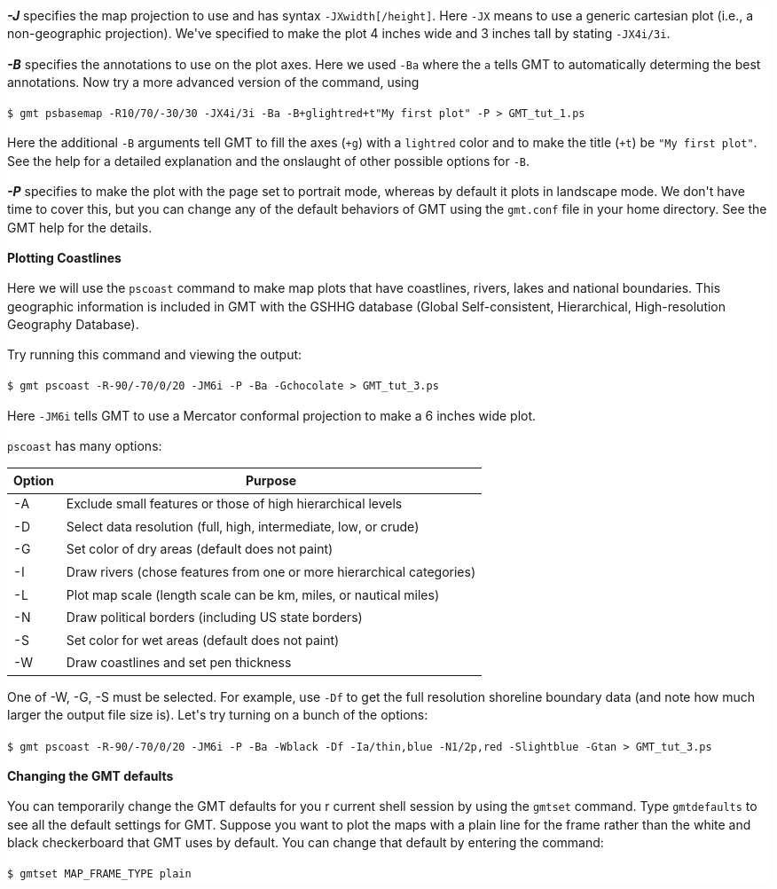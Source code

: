 ***-J*** specifies the map projection to use and has syntax `-JXwidth[/height]`. Here `-JX` means to use a generic cartesian plot (i.e., a non-geographic projection). We've specified to make the plot 4 inches wide and 3 inches tall by stating `-JX4i/3i`.

***-B*** specifies the annotations to use on the plot axes. Here we used `-Ba` where the `a` tells GMT to automatically determing the best annotations.
Now try a more advanced version of the command, using
~~~
$ gmt psbasemap -R10/70/-30/30 -JX4i/3i -Ba -B+glightred+t"My first plot" -P > GMT_tut_1.ps
~~~
Here the additional `-B` arguments tell GMT to fill the axes (`+g`) with a `lightred` color and to make the title (`+t`) be `"My first plot"`.  See the help for a detailed explanation and the onslaught of other possible options for `-B`.

***-P*** specifies to make the plot with the page set to portrait mode, whereas by default it plots in landscape mode. We don't have time to cover this, but you can change any of the default behaviors of GMT using the `gmt.conf` file in your home directory. See the GMT help for the details.

**Plotting Coastlines**

Here we will use the `pscoast` command to make map plots that have coastlines, rivers, lakes and national boundaries.  This geographic information is included in GMT with the GSHHG database (Global Self-consistent, Hierarchical, High-resolution Geography Database).  

Try running this command and viewing the output:
~~~
$ gmt pscoast -R-90/-70/0/20 -JM6i -P -Ba -Gchocolate > GMT_tut_3.ps
~~~

Here `-JM6i` tells GMT to use a Mercator conformal projection to make a 6 inches wide plot.

`pscoast` has many options:


Option	| Purpose
-------| ---
-A	| Exclude small features or those of high hierarchical levels  
-D	| Select data resolution (full, high, intermediate, low, or crude)
-G	| Set color of dry areas (default does not paint)
-I	| Draw rivers (chose features from one or more hierarchical categories)
-L	| Plot map scale (length scale can be km, miles, or nautical miles)
-N	| Draw political borders (including US state borders)
-S	| Set color for wet areas (default does not paint)
-W	| Draw coastlines and set pen thickness

One of -W, -G, -S must be selected.  For example, use `-Df` to get the full resolution shoreline boundary data (and note how much larger the output file size is).   Let's try turning on a bunch of the options:

~~~
$ gmt pscoast -R-90/-70/0/20 -JM6i -P -Ba -Wblack -Df -Ia/thin,blue -N1/2p,red -Slightblue -Gtan > GMT_tut_3.ps
~~~

**Changing the GMT defaults**

You can temporarily change the GMT defaults for you r current shell session by using the `gmtset` command.  Type `gmtdefaults` to see all the default settings for GMT. Suppose you want to plot the maps with a plain line for the frame rather than the white and black checkerboard that GMT uses by default. You can change that default by entering the command:
~~~
$ gmtset MAP_FRAME_TYPE plain
~~~
